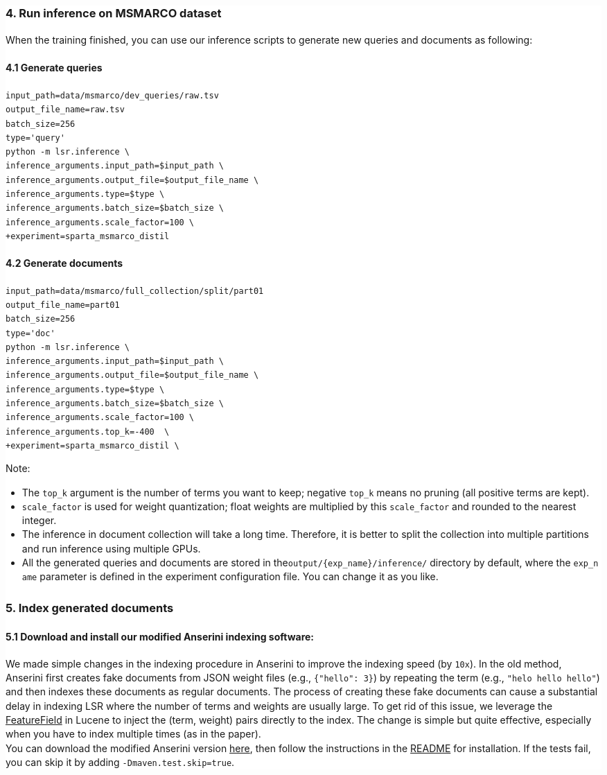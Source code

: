 
### 4. Run inference on MSMARCO dataset 

When the training finished, you can use our inference scripts to generate new queries and documents as following: 

#### 4.1 Generate queries
```
input_path=data/msmarco/dev_queries/raw.tsv
output_file_name=raw.tsv
batch_size=256
type='query'
python -m lsr.inference \
inference_arguments.input_path=$input_path \
inference_arguments.output_file=$output_file_name \
inference_arguments.type=$type \
inference_arguments.batch_size=$batch_size \
inference_arguments.scale_factor=100 \
+experiment=sparta_msmarco_distil 
```
#### 4.2 Generate documents 
```
input_path=data/msmarco/full_collection/split/part01
output_file_name=part01
batch_size=256
type='doc'
python -m lsr.inference \
inference_arguments.input_path=$input_path \
inference_arguments.output_file=$output_file_name \
inference_arguments.type=$type \
inference_arguments.batch_size=$batch_size \
inference_arguments.scale_factor=100 \
inference_arguments.top_k=-400  \
+experiment=sparta_msmarco_distil \ 
```
Note: 
- The `top_k` argument is the number of terms you want to keep; negative `top_k` means no pruning (all positive terms are kept).   
- `scale_factor` is used for weight quantization; float weights are multiplied by this `scale_factor` and rounded to the nearest integer. 
- The inference in document collection will take a long time. Therefore, it is better to split the collection into multiple partitions and run inference using multiple GPUs. 
- All the generated queries and documents are stored in the`output/{exp_name}/inference/` directory by default, where the `exp_name` parameter is defined in the experiment configuration file. You can change it as you like. 

### 5. Index generated documents 
#### 5.1 Download and install our modified Anserini indexing software:
We made simple changes in the indexing procedure in Anserini to improve the indexing speed (by `10x`). 
In the old method, Anserini first creates fake documents from JSON weight files (e.g., `{"hello": 3}`) by repeating the term (e.g., `"helo hello hello"`) and then indexes these documents as regular documents. The process of creating these fake documents can cause a substantial delay in indexing LSR where the number of terms and weights are usually large. To get rid of this issue, we leverage the [FeatureField](https://lucene.apache.org/core/9_3_0/core/org/apache/lucene/document/FeatureField.html) in Lucene to inject the (term, weight) pairs directly to the index. The change is simple but quite effective, especially when you have to index multiple times (as in the paper).   
You can download the modified Anserini version [here](https://github.com/thongnt99/anserini-lsr), then follow the instructions in the [README](https://github.com/thongnt99/anserini-lsr#readme) for installation. If the tests fail, you can skip it by adding `-Dmaven.test.skip=true`.
